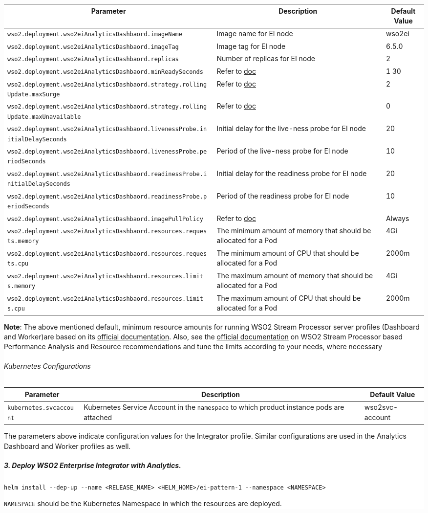 | Parameter                                                                   | Description                                                                               | Default Value               |
|-----------------------------------------------------------------------------|-------------------------------------------------------------------------------------------|-----------------------------|
| `wso2.deployment.wso2eiAnalyticsDashbaord.imageName`                        | Image name for EI node                                                                    | wso2ei                      |
| `wso2.deployment.wso2eiAnalyticsDashbaord.imageTag`                         | Image tag for EI node                                                                     | 6.5.0                       |
| `wso2.deployment.wso2eiAnalyticsDashbaord.replicas`                         | Number of replicas for EI node                                                            | 2                           |
| `wso2.deployment.wso2eiAnalyticsDashbaord.minReadySeconds`                  | Refer to [doc](https://kubernetes.io/docs/reference/generated/kubernetes-api/v1.10/#deploymentspec-v1-apps)| 1  30                        |
| `wso2.deployment.wso2eiAnalyticsDashbaord.strategy.rollingUpdate.maxSurge`  | Refer to [doc](https://kubernetes.io/docs/reference/generated/kubernetes-api/v1.10/#deploymentstrategy-v1-apps) | 2                           |
| `wso2.deployment.wso2eiAnalyticsDashbaord.strategy.rollingUpdate.maxUnavailable`              | Refer to [doc](https://kubernetes.io/docs/reference/generated/kubernetes-api/v1.10/#deploymentstrategy-v1-apps) | 0                           |
| `wso2.deployment.wso2eiAnalyticsDashbaord.livenessProbe.initialDelaySeconds`| Initial delay for the live-ness probe for EI node                                         | 20                           |
| `wso2.deployment.wso2eiAnalyticsDashbaord.livenessProbe.periodSeconds`      | Period of the live-ness probe for EI node                                                 | 10                           |
| `wso2.deployment.wso2eiAnalyticsDashbaord.readinessProbe.initialDelaySeconds`| Initial delay for the readiness probe for EI node                                        | 20                           |
| `wso2.deployment.wso2eiAnalyticsDashbaord.readinessProbe.periodSeconds`     | Period of the readiness probe for EI node                                                 | 10                           |
| `wso2.deployment.wso2eiAnalyticsDashbaord.imagePullPolicy`                  | Refer to [doc](https://kubernetes.io/docs/concepts/containers/images#updating-images)     | Always                       |
| `wso2.deployment.wso2eiAnalyticsDashbaord.resources.requests.memory`        | The minimum amount of memory that should be allocated for a Pod                           | 4Gi                          |
| `wso2.deployment.wso2eiAnalyticsDashbaord.resources.requests.cpu`           | The minimum amount of CPU that should be allocated for a Pod                              | 2000m                        |
| `wso2.deployment.wso2eiAnalyticsDashbaord.resources.limits.memory`          | The maximum amount of memory that should be allocated for a Pod                           | 4Gi                          |
| `wso2.deployment.wso2eiAnalyticsDashbaord.resources.limits.cpu`             | The maximum amount of CPU that should be allocated for a Pod                              | 2000m                        |

**Note**: The above mentioned default, minimum resource amounts for running WSO2 Stream Processor server profiles
(Dashboard and Worker)are based on its [official documentation](https://docs.wso2.com/display/SP440/Installation+Prerequisites).
Also, see the [official documentation](https://docs.wso2.com/display/SP440/Performance+Analysis+Results) on WSO2 Stream Processor
based Performance Analysis and Resource recommendations and tune the limits according to your needs, where necessary

###### Kubernetes Configurations

| Parameter                                                                   | Description                                                                               | Default Value               |
|-----------------------------------------------------------------------------|-------------------------------------------------------------------------------------------|-----------------------------|
| `kubernetes.svcaccount`                                                     | Kubernetes Service Account in the `namespace` to which product instance pods are attached | wso2svc-account             |

The parameters above indicate configuration values for the Integrator profile. Similar configurations are used in the Analytics Dashboard and Worker profiles as well.

##### 3. Deploy WSO2 Enterprise Integrator with Analytics.

```
helm install --dep-up --name <RELEASE_NAME> <HELM_HOME>/ei-pattern-1 --namespace <NAMESPACE>
```

`NAMESPACE` should be the Kubernetes Namespace in which the resources are deployed.
